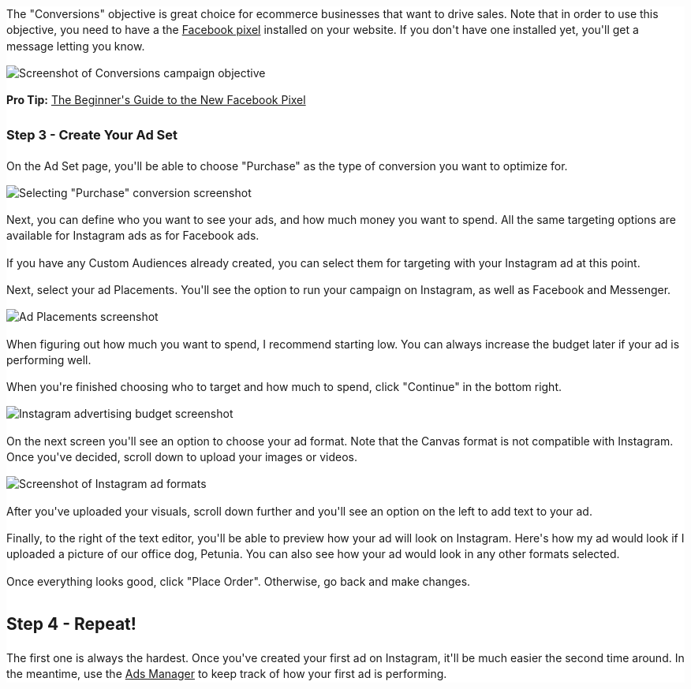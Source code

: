 The "Conversions" objective is great choice for ecommerce businesses that want to drive sales. Note that in order to use this objective, you need to have a the [Facebook pixel](/relax-advertising-on-facebook-just-got-a-lot-easier) installed on your website. If you don't have one installed yet, you'll get a message letting you know.

![Screenshot of Conversions campaign objective](https://i.imgur.com/bteum7H.png)

**Pro Tip:** [The Beginner's Guide to the New Facebook Pixel](/relax-advertising-on-facebook-just-got-a-lot-easier)

### Step 3 - Create Your Ad Set

On the Ad Set page, you'll be able to choose "Purchase" as the type of conversion you want to optimize for.

![Selecting "Purchase" conversion screenshot](https://i.imgur.com/Ulht2DG.png)

Next, you can define who you want to see your ads, and how much money you want to spend. All the same targeting options are available for Instagram ads as for Facebook ads.

If you have any Custom Audiences already created, you can select them for targeting with your Instagram ad at this point.

Next, select your ad Placements. You'll see the option to run your campaign on Instagram, as well as Facebook and Messenger.

![Ad Placements screenshot](https://i.imgur.com/KlFVPoA.png)

When figuring out how much you want to spend, I recommend starting low. You can always increase the budget later if your ad is performing well.

When you're finished choosing who to target and how much to spend, click "Continue" in the bottom right.

![Instagram advertising budget screenshot](https://i.imgur.com/0l9dswg.png)

On the next screen you'll see an option to choose your ad format. Note that the Canvas format is not compatible with Instagram. Once you've decided, scroll down to upload your images or videos.

![Screenshot of Instagram ad formats](https://i.imgur.com/5Cn1k1w.png)

After you've uploaded your visuals, scroll down further and you'll see an option on the left to add text to your ad.

Finally, to the right of the text editor, you'll be able to preview how your ad will look on Instagram. Here's how my ad would look if I uploaded a picture of our office dog, Petunia. You can also see how your ad would look in any other formats selected.

Once everything looks good, click "Place Order". Otherwise, go back and make changes.

## Step 4 - Repeat!

The first one is always the hardest. Once you've created your first ad on Instagram, it'll be much easier the second time around. In the meantime, use the [Ads Manager](https://www.facebook.com/ads/manager/account/campaigns/) to keep track of how your first ad is performing.
